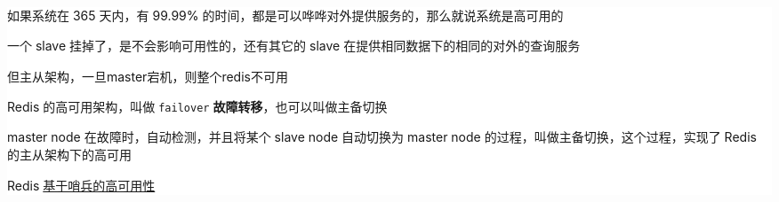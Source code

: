 如果系统在 365 天内，有 99.99% 的时间，都是可以哗哗对外提供服务的，那么就说系统是高可用的

一个 slave 挂掉了，是不会影响可用性的，还有其它的 slave 在提供相同数据下的相同的对外的查询服务

但主从架构，一旦master宕机，则整个redis不可用

Redis 的高可用架构，叫做 `failover` **故障转移**，也可以叫做主备切换

master node 在故障时，自动检测，并且将某个 slave node 自动切换为 master node 的过程，叫做主备切换，这个过程，实现了 Redis 的主从架构下的高可用

Redis [基于哨兵的高可用性](./Redis-Sentinel.md)
